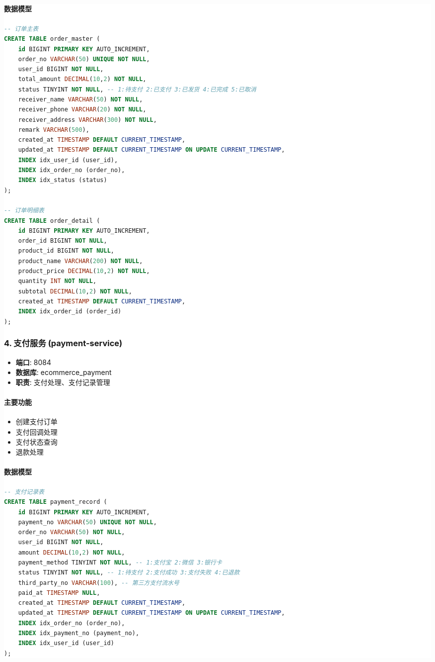 #### 数据模型
```sql
-- 订单主表
CREATE TABLE order_master (
    id BIGINT PRIMARY KEY AUTO_INCREMENT,
    order_no VARCHAR(50) UNIQUE NOT NULL,
    user_id BIGINT NOT NULL,
    total_amount DECIMAL(10,2) NOT NULL,
    status TINYINT NOT NULL, -- 1:待支付 2:已支付 3:已发货 4:已完成 5:已取消
    receiver_name VARCHAR(50) NOT NULL,
    receiver_phone VARCHAR(20) NOT NULL,
    receiver_address VARCHAR(300) NOT NULL,
    remark VARCHAR(500),
    created_at TIMESTAMP DEFAULT CURRENT_TIMESTAMP,
    updated_at TIMESTAMP DEFAULT CURRENT_TIMESTAMP ON UPDATE CURRENT_TIMESTAMP,
    INDEX idx_user_id (user_id),
    INDEX idx_order_no (order_no),
    INDEX idx_status (status)
);

-- 订单明细表
CREATE TABLE order_detail (
    id BIGINT PRIMARY KEY AUTO_INCREMENT,
    order_id BIGINT NOT NULL,
    product_id BIGINT NOT NULL,
    product_name VARCHAR(200) NOT NULL,
    product_price DECIMAL(10,2) NOT NULL,
    quantity INT NOT NULL,
    subtotal DECIMAL(10,2) NOT NULL,
    created_at TIMESTAMP DEFAULT CURRENT_TIMESTAMP,
    INDEX idx_order_id (order_id)
);
```

### 4. 支付服务 (payment-service)
- **端口**: 8084
- **数据库**: ecommerce_payment
- **职责**: 支付处理、支付记录管理

#### 主要功能
- 创建支付订单
- 支付回调处理
- 支付状态查询
- 退款处理

#### 数据模型
```sql
-- 支付记录表
CREATE TABLE payment_record (
    id BIGINT PRIMARY KEY AUTO_INCREMENT,
    payment_no VARCHAR(50) UNIQUE NOT NULL,
    order_no VARCHAR(50) NOT NULL,
    user_id BIGINT NOT NULL,
    amount DECIMAL(10,2) NOT NULL,
    payment_method TINYINT NOT NULL, -- 1:支付宝 2:微信 3:银行卡
    status TINYINT NOT NULL, -- 1:待支付 2:支付成功 3:支付失败 4:已退款
    third_party_no VARCHAR(100), -- 第三方支付流水号
    paid_at TIMESTAMP NULL,
    created_at TIMESTAMP DEFAULT CURRENT_TIMESTAMP,
    updated_at TIMESTAMP DEFAULT CURRENT_TIMESTAMP ON UPDATE CURRENT_TIMESTAMP,
    INDEX idx_order_no (order_no),
    INDEX idx_payment_no (payment_no),
    INDEX idx_user_id (user_id)
);
```